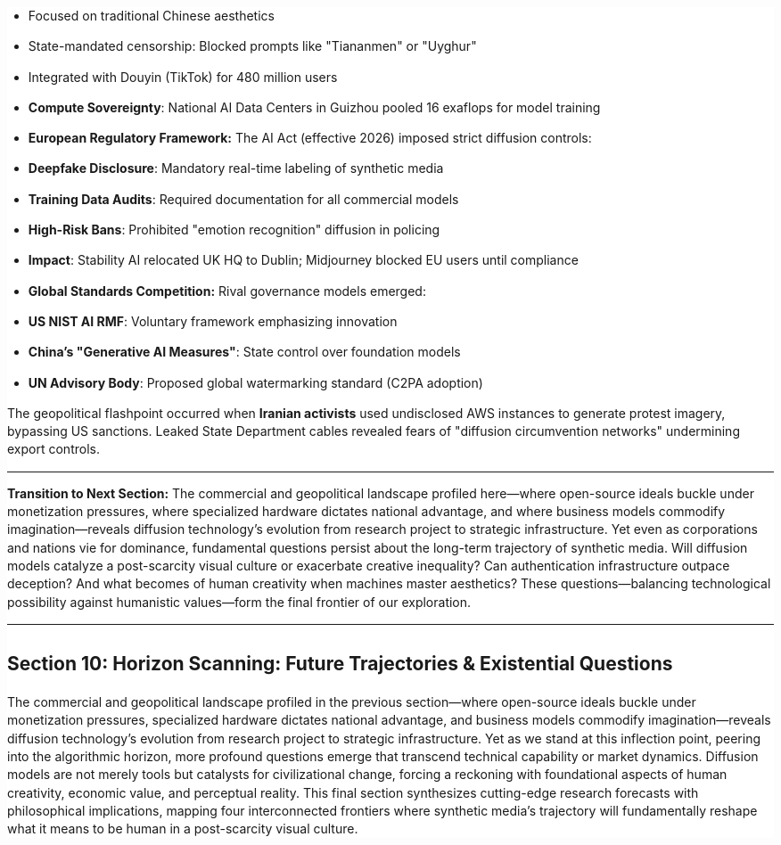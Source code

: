 - Focused on traditional Chinese aesthetics

- State-mandated censorship: Blocked prompts like "Tiananmen" or "Uyghur"

- Integrated with Douyin (TikTok) for 480 million users

- **Compute Sovereignty**: National AI Data Centers in Guizhou pooled 16 exaflops for model training

*   **European Regulatory Framework:** The AI Act (effective 2026) imposed strict diffusion controls:

- **Deepfake Disclosure**: Mandatory real-time labeling of synthetic media

- **Training Data Audits**: Required documentation for all commercial models

- **High-Risk Bans**: Prohibited "emotion recognition" diffusion in policing

- **Impact**: Stability AI relocated UK HQ to Dublin; Midjourney blocked EU users until compliance

*   **Global Standards Competition:** Rival governance models emerged:

- **US NIST AI RMF**: Voluntary framework emphasizing innovation

- **China’s "Generative AI Measures"**: State control over foundation models

- **UN Advisory Body**: Proposed global watermarking standard (C2PA adoption)

The geopolitical flashpoint occurred when **Iranian activists** used undisclosed AWS instances to generate protest imagery, bypassing US sanctions. Leaked State Department cables revealed fears of "diffusion circumvention networks" undermining export controls.

---

**Transition to Next Section:** The commercial and geopolitical landscape profiled here—where open-source ideals buckle under monetization pressures, where specialized hardware dictates national advantage, and where business models commodify imagination—reveals diffusion technology’s evolution from research project to strategic infrastructure. Yet even as corporations and nations vie for dominance, fundamental questions persist about the long-term trajectory of synthetic media. Will diffusion models catalyze a post-scarcity visual culture or exacerbate creative inequality? Can authentication infrastructure outpace deception? And what becomes of human creativity when machines master aesthetics? These questions—balancing technological possibility against humanistic values—form the final frontier of our exploration.



---





## Section 10: Horizon Scanning: Future Trajectories & Existential Questions

The commercial and geopolitical landscape profiled in the previous section—where open-source ideals buckle under monetization pressures, specialized hardware dictates national advantage, and business models commodify imagination—reveals diffusion technology’s evolution from research project to strategic infrastructure. Yet as we stand at this inflection point, peering into the algorithmic horizon, more profound questions emerge that transcend technical capability or market dynamics. Diffusion models are not merely tools but catalysts for civilizational change, forcing a reckoning with foundational aspects of human creativity, economic value, and perceptual reality. This final section synthesizes cutting-edge research forecasts with philosophical implications, mapping four interconnected frontiers where synthetic media’s trajectory will fundamentally reshape what it means to be human in a post-scarcity visual culture.
